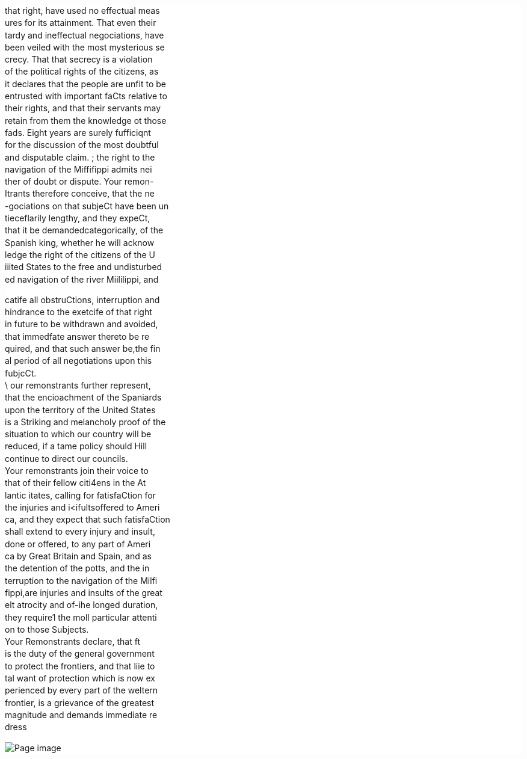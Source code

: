 that right, have used no effectual meas­  
ures for its attainment. That even their  
tardy and ineffectual negociations, have  
been veiled with the most mysterious se­  
crecy. That that secrecy is a violation  
of the political rights of the citizens, as  
it declares that the people are unfit to be  
entrusted with important faCts relative to  
their rights, and that their servants may  
retain from them the knowledge ot those  
fads. Eight years are surely fufficiqnt  
for the discussion of the most doubtful  
and disputable claim. ; the right to the  
navigation of the Miffifippi admits nei­  
ther of doubt or dispute. Your remon-  
Itrants therefore conceive, that the ne­  
-gociations on that subjeCt have been un­  
tieceflarily lengthy, and they expeCt,  
that it be demandedcategorically, of the  
Spanish king, whether he will acknow­  
ledge the right of the citizens of the U­  
iiited States to the free and undisturbed  
ed navigation of the river Miililippi, and  
  
catife all obstruCtions, interruption and  
hindrance to the exetcife of that right  
in future to be withdrawn and avoided,  
that immedfate answer thereto be re­  
quired, and that such answer be,the fin­  
al period of all negotiations upon this  
fubjcCt.  
\ our remonstrants further represent,  
that the encioachment of the Spaniards  
upon the territory of the United States  
is a Striking and melancholy proof of the  
situation to which our country will be  
reduced, if a tame policy should Hill  
continue to direct our councils.  
Your remonstrants join their voice to  
that of their fellow citi4ens in the At­  
lantic itates, calling for fatisfaCtion for  
the injuries and i&lt;ifultsoffered to Ameri­  
ca, and they expect that such fatisfaCtion  
shall extend to every injury and insult,  
done or offered, to any part of Ameri­  
ca by Great Britain and Spain, and as  
the detention of the potts, and the in­  
terruption to the navigation of the Milfi­  
fippi,are injuries and insults of the great­  
elt atrocity and of-ihe longed duration,  
they require1 the moll particular attenti­  
on to those Subjects.  
Your Remonstrants declare, that ft  
is the duty of the general government  
to protect the frontiers, and that liie to­  
tal want of protection which is now ex­  
perienced by every part of the weltern  
frontier, is a grievance of the greatest  
magnitude and demands immediate re­  
dress
</td><td style="width: 50%; max-height: 75%; margin: auto; display: block;">
<img alt="Page image" src="https://tile.loc.gov/image-services/iiif/service:ndnp:dlc:batch_dlc_korat_ver01:data:sn84026271:print:1794062301:0003/pct:21.814195670046587,4.616680707666386,35.16031789531378,87.39679865206402/!600,600/0/default.jpg"/>
</td>